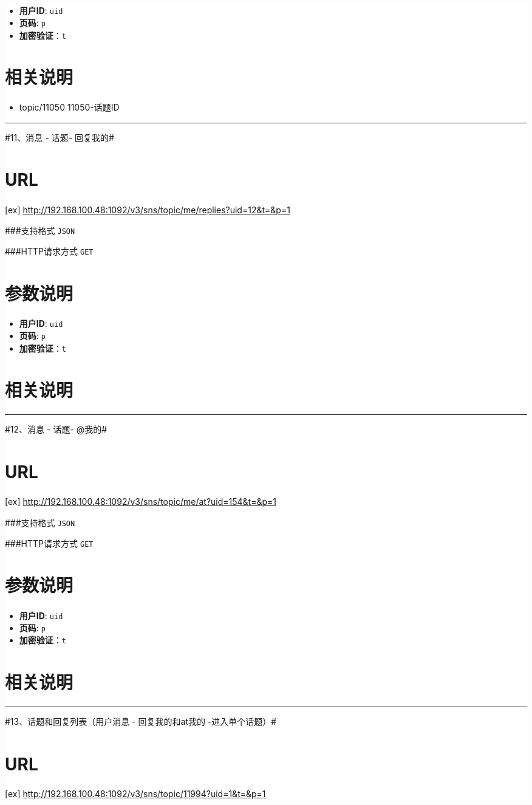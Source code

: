 + **用户ID**: `uid` 
+ **页码**: `p`
+ **加密验证**：`t`  

相关说明
===
+ topic/11050 11050-话题ID

******

#11、消息 - 话题- 回复我的#

URL
====
[ex] http://192.168.100.48:1092/v3/sns/topic/me/replies?uid=12&t=&p=1

###支持格式 `JSON`

###HTTP请求方式 `GET`

参数说明
====

+ **用户ID**: `uid` 
+ **页码**: `p`
+ **加密验证**：`t`  

相关说明
===

******

#12、消息 - 话题- @我的#

URL
====
[ex] http://192.168.100.48:1092/v3/sns/topic/me/at?uid=154&t=&p=1

###支持格式 `JSON`

###HTTP请求方式 `GET`

参数说明
====

+ **用户ID**: `uid` 
+ **页码**: `p`
+ **加密验证**：`t`  

相关说明
===

******


#13、话题和回复列表（用户消息 - 回复我的和at我的 -进入单个话题）#

URL
====
[ex] http://192.168.100.48:1092/v3/sns/topic/11994?uid=1&t=&p=1
